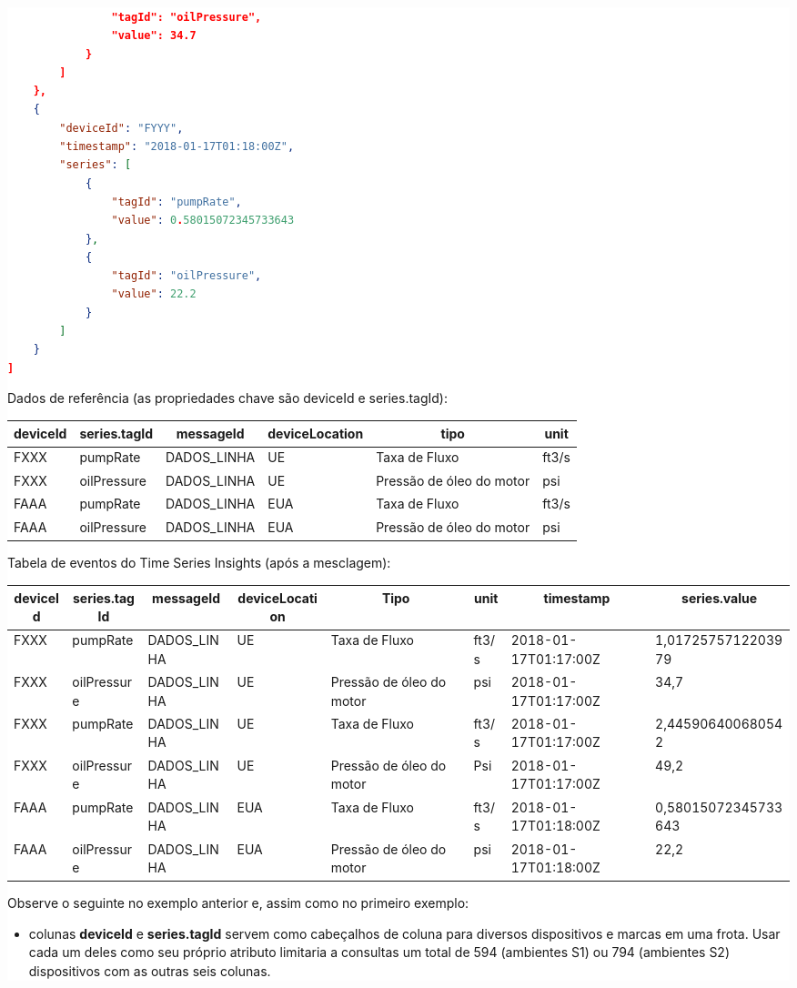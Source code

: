 ```json
                "tagId": "oilPressure",
                "value": 34.7
            }
        ]
    },
    {
        "deviceId": "FYYY",
        "timestamp": "2018-01-17T01:18:00Z",
        "series": [
            {
                "tagId": "pumpRate",
                "value": 0.58015072345733643
            },
            {
                "tagId": "oilPressure",
                "value": 22.2
            }
        ]
    }
]
```

Dados de referência (as propriedades chave são deviceId e series.tagId):

| deviceId | series.tagId | messageId | deviceLocation | tipo | unit |
| --- | --- | --- | --- | --- | --- |
| FXXX | pumpRate | DADOS\_LINHA | UE | Taxa de Fluxo | ft3/s |
| FXXX | oilPressure | DADOS\_LINHA | UE | Pressão de óleo do motor | psi |
| FAAA | pumpRate | DADOS\_LINHA | EUA | Taxa de Fluxo | ft3/s |
| FAAA | oilPressure | DADOS\_LINHA | EUA | Pressão de óleo do motor | psi |

Tabela de eventos do Time Series Insights (após a mesclagem):

| deviceId | series.tagId | messageId | deviceLocation | Tipo | unit |  timestamp | series.value |
| --- | --- | --- | --- | --- | --- | --- | --- |
| FXXX | pumpRate | DADOS\_LINHA | UE | Taxa de Fluxo | ft3/s | 2018-01-17T01:17:00Z | 1,0172575712203979 |
| FXXX | oilPressure | DADOS\_LINHA | UE | Pressão de óleo do motor | psi | 2018-01-17T01:17:00Z | 34,7 |
| FXXX | pumpRate | DADOS\_LINHA | UE | Taxa de Fluxo | ft3/s | 2018-01-17T01:17:00Z | 2,445906400680542 |
| FXXX | oilPressure | DADOS\_LINHA | UE | Pressão de óleo do motor | Psi | 2018-01-17T01:17:00Z | 49,2 |
| FAAA | pumpRate | DADOS\_LINHA | EUA | Taxa de Fluxo | ft3/s | 2018-01-17T01:18:00Z | 0,58015072345733643 |
| FAAA | oilPressure | DADOS\_LINHA | EUA | Pressão de óleo do motor | psi | 2018-01-17T01:18:00Z | 22,2 |

Observe o seguinte no exemplo anterior e, assim como no primeiro exemplo:

- colunas **deviceId** e **series.tagId** servem como cabeçalhos de coluna para diversos dispositivos e marcas em uma frota. Usar cada um deles como seu próprio atributo limitaria a consultas um total de 594 (ambientes S1) ou 794 (ambientes S2) dispositivos com as outras seis colunas.
